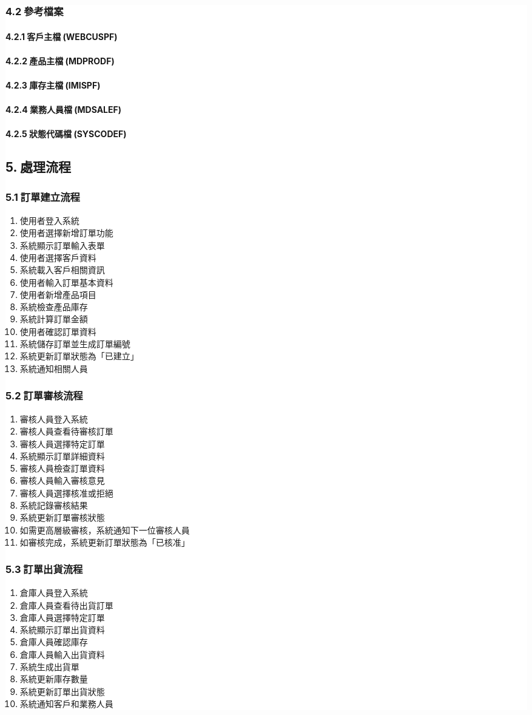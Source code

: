 ### 4.2 參考檔案

#### 4.2.1 客戶主檔 (WEBCUSPF)
#### 4.2.2 產品主檔 (MDPRODF)
#### 4.2.3 庫存主檔 (IMISPF)
#### 4.2.4 業務人員檔 (MDSALEF)
#### 4.2.5 狀態代碼檔 (SYSCODEF)

## 5. 處理流程

### 5.1 訂單建立流程
1. 使用者登入系統
2. 使用者選擇新增訂單功能
3. 系統顯示訂單輸入表單
4. 使用者選擇客戶資料
5. 系統載入客戶相關資訊
6. 使用者輸入訂單基本資料
7. 使用者新增產品項目
8. 系統檢查產品庫存
9. 系統計算訂單金額
10. 使用者確認訂單資料
11. 系統儲存訂單並生成訂單編號
12. 系統更新訂單狀態為「已建立」
13. 系統通知相關人員

### 5.2 訂單審核流程
1. 審核人員登入系統
2. 審核人員查看待審核訂單
3. 審核人員選擇特定訂單
4. 系統顯示訂單詳細資料
5. 審核人員檢查訂單資料
6. 審核人員輸入審核意見
7. 審核人員選擇核准或拒絕
8. 系統記錄審核結果
9. 系統更新訂單審核狀態
10. 如需更高層級審核，系統通知下一位審核人員
11. 如審核完成，系統更新訂單狀態為「已核准」

### 5.3 訂單出貨流程
1. 倉庫人員登入系統
2. 倉庫人員查看待出貨訂單
3. 倉庫人員選擇特定訂單
4. 系統顯示訂單出貨資料
5. 倉庫人員確認庫存
6. 倉庫人員輸入出貨資料
7. 系統生成出貨單
8. 系統更新庫存數量
9. 系統更新訂單出貨狀態
10. 系統通知客戶和業務人員
